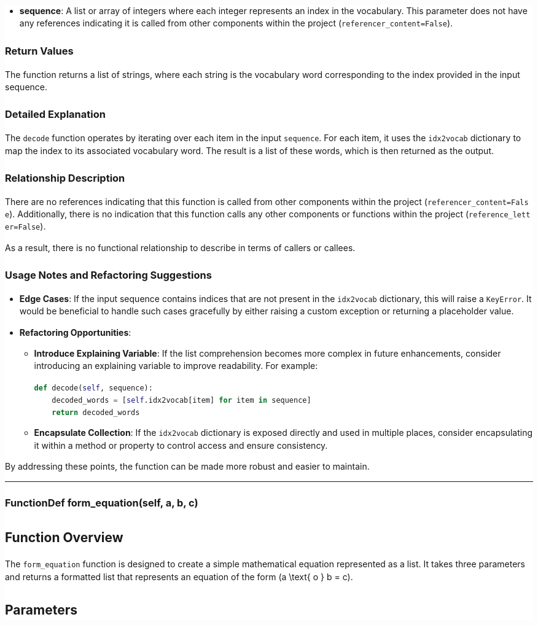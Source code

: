 - **sequence**: A list or array of integers where each integer represents an index in the vocabulary. This parameter does not have any references indicating it is called from other components within the project (`referencer_content=False`).

### Return Values

The function returns a list of strings, where each string is the vocabulary word corresponding to the index provided in the input sequence.

### Detailed Explanation

The `decode` function operates by iterating over each item in the input `sequence`. For each item, it uses the `idx2vocab` dictionary to map the index to its associated vocabulary word. The result is a list of these words, which is then returned as the output.

### Relationship Description

There are no references indicating that this function is called from other components within the project (`referencer_content=False`). Additionally, there is no indication that this function calls any other components or functions within the project (`reference_letter=False`).

As a result, there is no functional relationship to describe in terms of callers or callees.

### Usage Notes and Refactoring Suggestions

- **Edge Cases**: If the input sequence contains indices that are not present in the `idx2vocab` dictionary, this will raise a `KeyError`. It would be beneficial to handle such cases gracefully by either raising a custom exception or returning a placeholder value.
  
- **Refactoring Opportunities**:
  - **Introduce Explaining Variable**: If the list comprehension becomes more complex in future enhancements, consider introducing an explaining variable to improve readability. For example:
    ```python
    def decode(self, sequence):
        decoded_words = [self.idx2vocab[item] for item in sequence]
        return decoded_words
    ```
  - **Encapsulate Collection**: If the `idx2vocab` dictionary is exposed directly and used in multiple places, consider encapsulating it within a method or property to control access and ensure consistency.

By addressing these points, the function can be made more robust and easier to maintain.
***
### FunctionDef form_equation(self, a, b, c)
## Function Overview

The `form_equation` function is designed to create a simple mathematical equation represented as a list. It takes three parameters and returns a formatted list that represents an equation of the form \(a \text{ o } b = c\).

## Parameters
